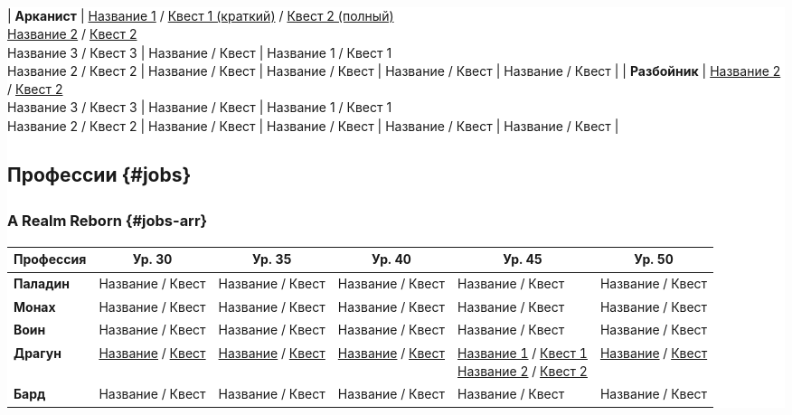 | **Арканист**     | [Название 1](https://translate.xivrus.ru/translate/ffxiv-translation/quests/ru/?checksum=1d2cf2c95aa40ffb) / [Квест 1 (краткий)](https://translate.xivrus.ru/projects/ffxiv-translation/quest-004-clsacn011_00452/) / [Квест 2 (полный)](https://translate.xivrus.ru/projects/ffxiv-translation/quest-004-clsacn020_00453/)<br />[Название 2](https://translate.xivrus.ru/translate/ffxiv-translation/quests/ru/?checksum=1c8b2ecefc452485) / [Квест 2](https://translate.xivrus.ru/projects/ffxiv-translation/quest-004-clsacn001_00451/)<br />Название 3 / Квест 3 | Название / Квест                                             | Название 1 / Квест 1<br />Название 2 / Квест 2               | Название / Квест                                             | Название / Квест                                             | Название / Квест                                             | Название / Квест                                             |
| **Разбойник**    | [Название 2](https://translate.xivrus.ru/translate/ffxiv-translation/quests/ru/?checksum=1c8b2ecefc452485) / [Квест 2](https://translate.xivrus.ru/projects/ffxiv-translation/quest-001-clsexc001_00179/)<br />Название 3 / Квест 3 | Название / Квест                                             | Название 1 / Квест 1<br />Название 2 / Квест 2               | Название / Квест                                             | Название / Квест                                             | Название / Квест                                             | Название / Квест                                             |

## Профессии {#jobs}

### A Realm Reborn {#jobs-arr}

| Профессия       | Ур. 30                                                       | Ур. 35                                                       | Ур. 40                                                       | Ур. 45                                                       | Ур. 50                                                       |
| --------------- | ------------------------------------------------------------ | ------------------------------------------------------------ | ------------------------------------------------------------ | ------------------------------------------------------------ | ------------------------------------------------------------ |
| **Паладин**     | Название / Квест                                             | Название / Квест                                             | Название / Квест                                             | Название / Квест                                             | Название / Квест                                             |
| **Монах**       | Название / Квест                                             | Название / Квест                                             | Название / Квест                                             | Название / Квест                                             | Название / Квест                                             |
| **Воин**        | Название / Квест                                             | Название / Квест                                             | Название / Квест                                             | Название / Квест                                             | Название / Квест                                             |
| **Драгун**      | [Название](https://translate.xivrus.ru/translate/ffxiv-translation/completejournal/ru/?checksum=cafd6dc6ab781568) / [Квест](https://translate.xivrus.ru/projects/ffxiv-translation/quest-010-jobdrg300_01067/) | [Название](https://translate.xivrus.ru/translate/ffxiv-translation/completejournal/ru/?checksum=f7394d0db13e3ef4) / [Квест](https://translate.xivrus.ru/projects/ffxiv-translation/quest-010-jobdrg350_01068/) | [Название](https://translate.xivrus.ru/translate/ffxiv-translation/completejournal/ru/?checksum=e345a5bb3811bf25) / [Квест](https://translate.xivrus.ru/projects/ffxiv-translation/quest-010-jobdrg400_01069/) | [Название 1](https://translate.xivrus.ru/translate/ffxiv-translation/completejournal/ru/?checksum=9ea83d426f9197e) / [Квест 1](https://translate.xivrus.ru/projects/ffxiv-translation/quest-010-jobdrg450_01070/)<br />[Название 2](https://translate.xivrus.ru/translate/ffxiv-translation/completejournal/ru/?checksum=8a53e2f7ee257cfe) / [Квест 2](https://translate.xivrus.ru/projects/ffxiv-translation/quest-010-jobdrg451_01071/) | [Название](https://translate.xivrus.ru/translate/ffxiv-translation/completejournal/ru/?checksum=7858d4c68e67738b) / [Квест](https://translate.xivrus.ru/projects/ffxiv-translation/quest-010-jobdrg500_01072/) |
| **Бард**        | Название / Квест                                             | Название / Квест                                             | Название / Квест                                             | Название / Квест                                             | Название / Квест                                             |